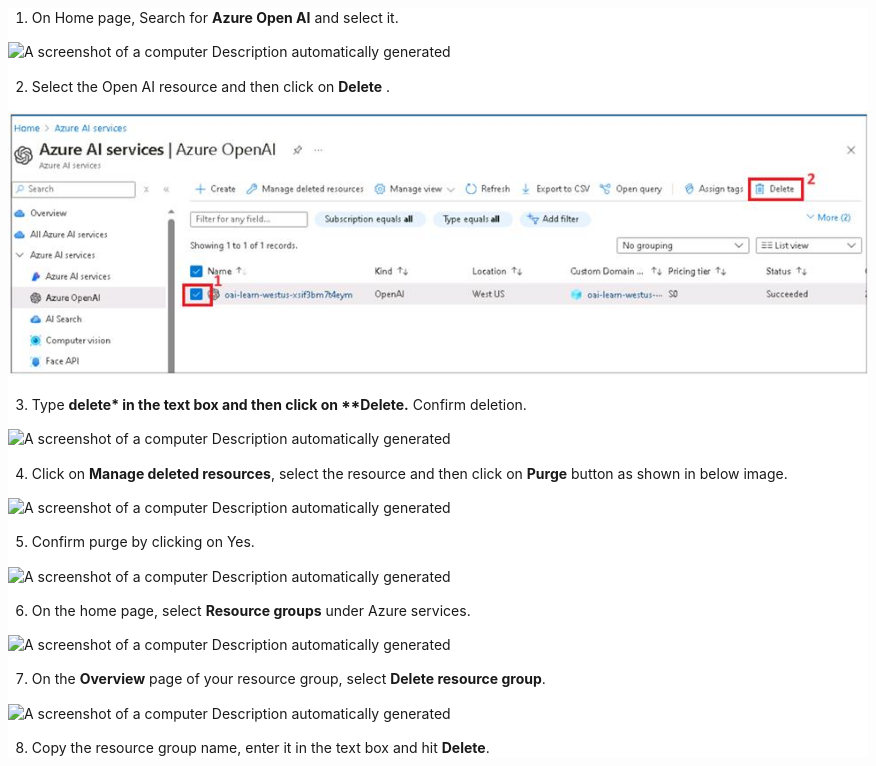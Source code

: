 1.  On Home page, Search for **Azure Open AI** and select it.

![A screenshot of a computer Description automatically
generated](./media/image59.jpeg)

2.  Select the Open AI resource and then click on **Delete** .

![](./media/image60.jpeg)

3.  Type **delete\* in the text box and then click on
    \*\*Delete.** Confirm deletion.

![A screenshot of a computer Description automatically
generated](./media/image61.jpeg)

4.  Click on **Manage deleted resources**, select the resource and then
    click on **Purge** button as shown in below image.

![A screenshot of a computer Description automatically
generated](./media/image62.jpeg)

5.  Confirm purge by clicking on Yes.

![A screenshot of a computer Description automatically
generated](./media/image63.jpeg)

6.  On the home page, select **Resource groups** under Azure services.

![A screenshot of a computer Description automatically
generated](./media/image50.jpeg)

7.  On the **Overview** page of your resource group, select **Delete
    resource group**.

![A screenshot of a computer Description automatically
generated](./media/image64.jpeg)

8.  Copy the resource group name, enter it in the text box and
    hit **Delete**.
